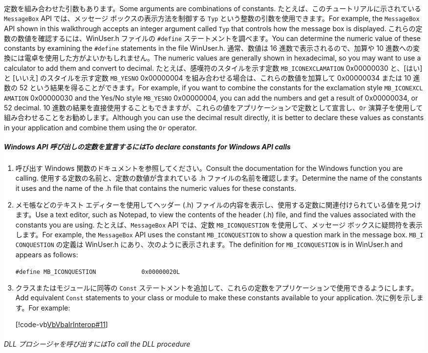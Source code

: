  <span data-ttu-id="4f54f-148">定数を組み合わせた引数もあります。</span><span class="sxs-lookup"><span data-stu-id="4f54f-148">Some arguments are combinations of constants.</span></span> <span data-ttu-id="4f54f-149">たとえば、このチュートリアルに示されている `MessageBox` API では、メッセージ ボックスの表示方法を制御する `Typ` という整数の引数を使用できます。</span><span class="sxs-lookup"><span data-stu-id="4f54f-149">For example, the `MessageBox` API shown in this walkthrough accepts an integer argument called `Typ` that controls how the message box is displayed.</span></span> <span data-ttu-id="4f54f-150">これらの定数の数値を確認するには、WinUser.h ファイルの `#define` ステートメントを調べます。</span><span class="sxs-lookup"><span data-stu-id="4f54f-150">You can determine the numeric value of these constants by examining the `#define` statements in the file WinUser.h.</span></span> <span data-ttu-id="4f54f-151">通常、数値は 16 進数で表示されるので、加算や 10 進数への変換には電卓を使用した方がよいかもしれません。</span><span class="sxs-lookup"><span data-stu-id="4f54f-151">The numeric values are generally shown in hexadecimal, so you may want to use a calculator to add them and convert to decimal.</span></span> <span data-ttu-id="4f54f-152">たとえば、感嘆符のスタイルを示す定数 `MB_ICONEXCLAMATION` 0x00000030 と、[はい] と [いいえ] のスタイルを示す定数 `MB_YESNO` 0x00000004 を組み合わせる場合は、これらの数値を加算して 0x00000034 または 10 進数の 52 という結果を得ることができます。</span><span class="sxs-lookup"><span data-stu-id="4f54f-152">For example, if you want to combine the constants for the exclamation style `MB_ICONEXCLAMATION` 0x00000030 and the Yes/No style `MB_YESNO` 0x00000004, you can add the numbers and get a result of 0x00000034, or 52 decimal.</span></span> <span data-ttu-id="4f54f-153">10 進数の結果を直接使用することもできますが、これらの値をアプリケーションで定数として宣言し、`Or` 演算子を使用して組み合わせることをお勧めします。</span><span class="sxs-lookup"><span data-stu-id="4f54f-153">Although you can use the decimal result directly, it is better to declare these values as constants in your application and combine them using the `Or` operator.</span></span>  
  
##### <a name="to-declare-constants-for-windows-api-calls"></a><span data-ttu-id="4f54f-154">Windows API 呼び出しの定数を宣言するには</span><span class="sxs-lookup"><span data-stu-id="4f54f-154">To declare constants for Windows API calls</span></span>  
  
1. <span data-ttu-id="4f54f-155">呼び出す Windows 関数のドキュメントを参照してください。</span><span class="sxs-lookup"><span data-stu-id="4f54f-155">Consult the documentation for the Windows function you are calling.</span></span> <span data-ttu-id="4f54f-156">使用する定数の名前と、定数の数値が含まれている .h ファイルの名前を確認します。</span><span class="sxs-lookup"><span data-stu-id="4f54f-156">Determine the name of the constants it uses and the name of the .h file that contains the numeric values for these constants.</span></span>  
  
2. <span data-ttu-id="4f54f-157">メモ帳などのテキスト エディターを使用してヘッダー (.h) ファイルの内容を表示し、使用する定数に関連付けられている値を見つけます。</span><span class="sxs-lookup"><span data-stu-id="4f54f-157">Use a text editor, such as Notepad, to view the contents of the header (.h) file, and find the values associated with the constants you are using.</span></span> <span data-ttu-id="4f54f-158">たとえば、`MessageBox` API では、定数 `MB_ICONQUESTION` を使用して、メッセージ ボックスに疑問符を表示します。</span><span class="sxs-lookup"><span data-stu-id="4f54f-158">For example, the `MessageBox` API uses the constant `MB_ICONQUESTION` to show a question mark in the message box.</span></span> <span data-ttu-id="4f54f-159">`MB_ICONQUESTION` の定義は WinUser.h にあり、次のように表示されます。</span><span class="sxs-lookup"><span data-stu-id="4f54f-159">The definition for `MB_ICONQUESTION` is in WinUser.h and appears as follows:</span></span>  
  
     `#define MB_ICONQUESTION             0x00000020L`  
  
3. <span data-ttu-id="4f54f-160">クラスまたはモジュールに同等の `Const` ステートメントを追加して、これらの定数をアプリケーションで使用できるようにします。</span><span class="sxs-lookup"><span data-stu-id="4f54f-160">Add equivalent `Const` statements to your class or module to make these constants available to your application.</span></span> <span data-ttu-id="4f54f-161">次に例を示します。</span><span class="sxs-lookup"><span data-stu-id="4f54f-161">For example:</span></span>  
  
     [!code-vb[VbVbalrInterop#11](~/samples/snippets/visualbasic/VS_Snippets_VBCSharp/VbVbalrInterop/VB/Class1.vb#11)]  
  
###### <a name="to-call-the-dll-procedure"></a><span data-ttu-id="4f54f-162">DLL プロシージャを呼び出すには</span><span class="sxs-lookup"><span data-stu-id="4f54f-162">To call the DLL procedure</span></span>  
  